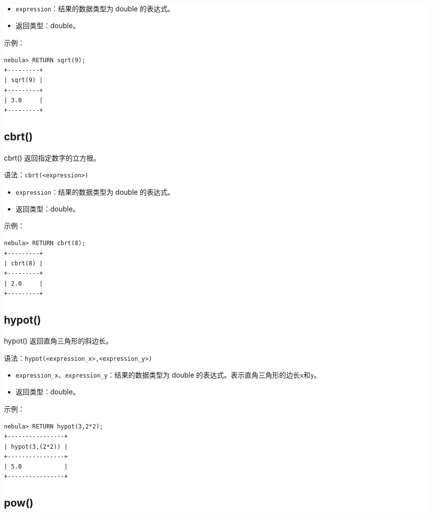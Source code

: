 - `expression`：结果的数据类型为 double 的表达式。

- 返回类型：double。

示例：

```ngql
nebula> RETURN sqrt(9);
+---------+
| sqrt(9) |
+---------+
| 3.0     |
+---------+
```

## cbrt()

cbrt() 返回指定数字的立方根。

语法：`cbrt(<expression>)`

- `expression`：结果的数据类型为 double 的表达式。

- 返回类型：double。

示例：

```ngql
nebula> RETURN cbrt(8);
+---------+
| cbrt(8) |
+---------+
| 2.0     |
+---------+
```

## hypot()

hypot() 返回直角三角形的斜边长。

语法：`hypot(<expression_x>,<expression_y>)`

- `expression_x`、`expression_y`：结果的数据类型为 double 的表达式。表示直角三角形的边长`x`和`y`。

- 返回类型：double。

示例：

```ngql
nebula> RETURN hypot(3,2*2);
+----------------+
| hypot(3,(2*2)) |
+----------------+
| 5.0            |
+----------------+
```

## pow()

